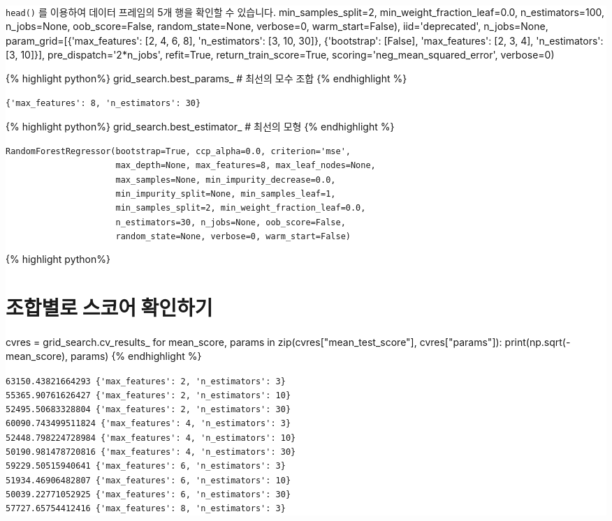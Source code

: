 ``` head() ``` 를 이용하여 데이터 프레임의 5개 행을 확인할 수 있습니다.
                                                 min_samples_split=2,
                                                 min_weight_fraction_leaf=0.0,
                                                 n_estimators=100, n_jobs=None,
                                                 oob_score=False, random_state=None,
                                                 verbose=0, warm_start=False),
                 iid='deprecated', n_jobs=None,
                 param_grid=[{'max_features': [2, 4, 6, 8],
                              'n_estimators': [3, 10, 30]},
                             {'bootstrap': [False], 'max_features': [2, 3, 4],
                              'n_estimators': [3, 10]}],
                 pre_dispatch='2*n_jobs', refit=True, return_train_score=True,
                 scoring='neg_mean_squared_error', verbose=0)




{% highlight python%}
grid_search.best_params_ # 최선의 모수 조합
{% endhighlight %}




    {'max_features': 8, 'n_estimators': 30}




{% highlight python%}
grid_search.best_estimator_ # 최선의 모형
{% endhighlight %}




    RandomForestRegressor(bootstrap=True, ccp_alpha=0.0, criterion='mse',
                          max_depth=None, max_features=8, max_leaf_nodes=None,
                          max_samples=None, min_impurity_decrease=0.0,
                          min_impurity_split=None, min_samples_leaf=1,
                          min_samples_split=2, min_weight_fraction_leaf=0.0,
                          n_estimators=30, n_jobs=None, oob_score=False,
                          random_state=None, verbose=0, warm_start=False)




{% highlight python%}
# 조합별로 스코어 확인하기
cvres = grid_search.cv_results_
for mean_score, params in zip(cvres["mean_test_score"], cvres["params"]):
  print(np.sqrt(-mean_score), params)
{% endhighlight %}

    63150.43821664293 {'max_features': 2, 'n_estimators': 3}
    55365.90761626427 {'max_features': 2, 'n_estimators': 10}
    52495.50683328804 {'max_features': 2, 'n_estimators': 30}
    60090.743499511824 {'max_features': 4, 'n_estimators': 3}
    52448.798224728984 {'max_features': 4, 'n_estimators': 10}
    50190.981478720816 {'max_features': 4, 'n_estimators': 30}
    59229.50515940641 {'max_features': 6, 'n_estimators': 3}
    51934.46906482807 {'max_features': 6, 'n_estimators': 10}
    50039.22771052925 {'max_features': 6, 'n_estimators': 30}
    57727.65754412416 {'max_features': 8, 'n_estimators': 3}
```